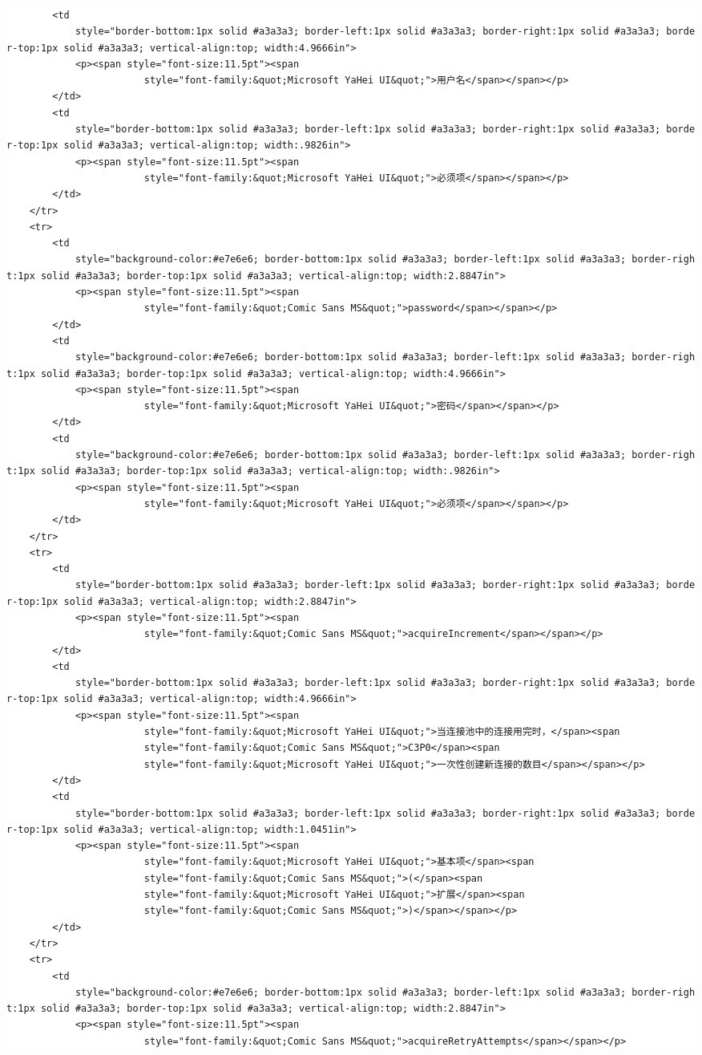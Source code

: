             <td
                style="border-bottom:1px solid #a3a3a3; border-left:1px solid #a3a3a3; border-right:1px solid #a3a3a3; border-top:1px solid #a3a3a3; vertical-align:top; width:4.9666in">
                <p><span style="font-size:11.5pt"><span
                            style="font-family:&quot;Microsoft YaHei UI&quot;">用户名</span></span></p>
            </td>
            <td
                style="border-bottom:1px solid #a3a3a3; border-left:1px solid #a3a3a3; border-right:1px solid #a3a3a3; border-top:1px solid #a3a3a3; vertical-align:top; width:.9826in">
                <p><span style="font-size:11.5pt"><span
                            style="font-family:&quot;Microsoft YaHei UI&quot;">必须项</span></span></p>
            </td>
        </tr>
        <tr>
            <td
                style="background-color:#e7e6e6; border-bottom:1px solid #a3a3a3; border-left:1px solid #a3a3a3; border-right:1px solid #a3a3a3; border-top:1px solid #a3a3a3; vertical-align:top; width:2.8847in">
                <p><span style="font-size:11.5pt"><span
                            style="font-family:&quot;Comic Sans MS&quot;">password</span></span></p>
            </td>
            <td
                style="background-color:#e7e6e6; border-bottom:1px solid #a3a3a3; border-left:1px solid #a3a3a3; border-right:1px solid #a3a3a3; border-top:1px solid #a3a3a3; vertical-align:top; width:4.9666in">
                <p><span style="font-size:11.5pt"><span
                            style="font-family:&quot;Microsoft YaHei UI&quot;">密码</span></span></p>
            </td>
            <td
                style="background-color:#e7e6e6; border-bottom:1px solid #a3a3a3; border-left:1px solid #a3a3a3; border-right:1px solid #a3a3a3; border-top:1px solid #a3a3a3; vertical-align:top; width:.9826in">
                <p><span style="font-size:11.5pt"><span
                            style="font-family:&quot;Microsoft YaHei UI&quot;">必须项</span></span></p>
            </td>
        </tr>
        <tr>
            <td
                style="border-bottom:1px solid #a3a3a3; border-left:1px solid #a3a3a3; border-right:1px solid #a3a3a3; border-top:1px solid #a3a3a3; vertical-align:top; width:2.8847in">
                <p><span style="font-size:11.5pt"><span
                            style="font-family:&quot;Comic Sans MS&quot;">acquireIncrement</span></span></p>
            </td>
            <td
                style="border-bottom:1px solid #a3a3a3; border-left:1px solid #a3a3a3; border-right:1px solid #a3a3a3; border-top:1px solid #a3a3a3; vertical-align:top; width:4.9666in">
                <p><span style="font-size:11.5pt"><span
                            style="font-family:&quot;Microsoft YaHei UI&quot;">当连接池中的连接用完时，</span><span
                            style="font-family:&quot;Comic Sans MS&quot;">C3P0</span><span
                            style="font-family:&quot;Microsoft YaHei UI&quot;">一次性创建新连接的数目</span></span></p>
            </td>
            <td
                style="border-bottom:1px solid #a3a3a3; border-left:1px solid #a3a3a3; border-right:1px solid #a3a3a3; border-top:1px solid #a3a3a3; vertical-align:top; width:1.0451in">
                <p><span style="font-size:11.5pt"><span
                            style="font-family:&quot;Microsoft YaHei UI&quot;">基本项</span><span
                            style="font-family:&quot;Comic Sans MS&quot;">(</span><span
                            style="font-family:&quot;Microsoft YaHei UI&quot;">扩展</span><span
                            style="font-family:&quot;Comic Sans MS&quot;">)</span></span></p>
            </td>
        </tr>
        <tr>
            <td
                style="background-color:#e7e6e6; border-bottom:1px solid #a3a3a3; border-left:1px solid #a3a3a3; border-right:1px solid #a3a3a3; border-top:1px solid #a3a3a3; vertical-align:top; width:2.8847in">
                <p><span style="font-size:11.5pt"><span
                            style="font-family:&quot;Comic Sans MS&quot;">acquireRetryAttempts</span></span></p>